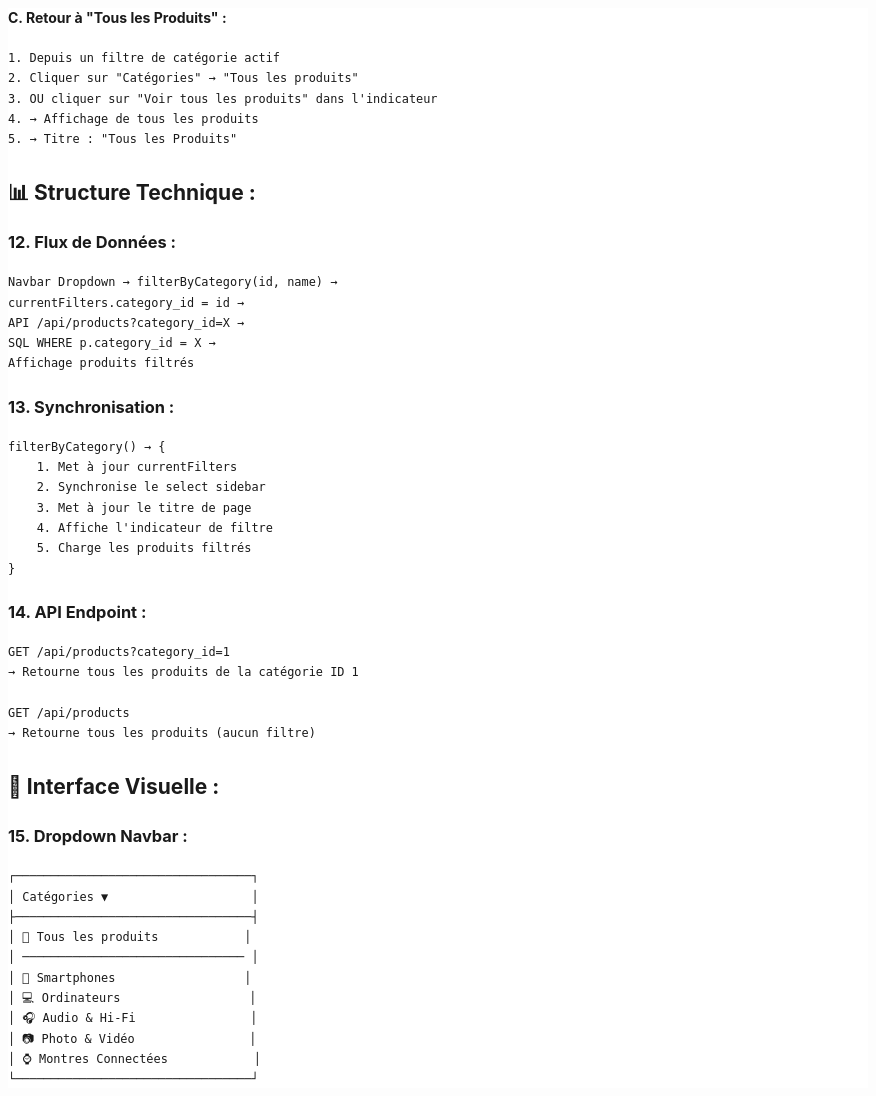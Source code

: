 #### **C. Retour à "Tous les Produits" :**
```
1. Depuis un filtre de catégorie actif
2. Cliquer sur "Catégories" → "Tous les produits"
3. OU cliquer sur "Voir tous les produits" dans l'indicateur
4. → Affichage de tous les produits
5. → Titre : "Tous les Produits"
```

## 📊 **Structure Technique :**

### **12. Flux de Données :**
```
Navbar Dropdown → filterByCategory(id, name) → 
currentFilters.category_id = id → 
API /api/products?category_id=X → 
SQL WHERE p.category_id = X → 
Affichage produits filtrés
```

### **13. Synchronisation :**
```
filterByCategory() → {
    1. Met à jour currentFilters
    2. Synchronise le select sidebar
    3. Met à jour le titre de page
    4. Affiche l'indicateur de filtre
    5. Charge les produits filtrés
}
```

### **14. API Endpoint :**
```
GET /api/products?category_id=1
→ Retourne tous les produits de la catégorie ID 1

GET /api/products
→ Retourne tous les produits (aucun filtre)
```

## 🎨 **Interface Visuelle :**

### **15. Dropdown Navbar :**
```
┌─────────────────────────────────┐
│ Catégories ▼                    │
├─────────────────────────────────┤
│ 🔲 Tous les produits            │
│ ─────────────────────────────── │
│ 📱 Smartphones                  │
│ 💻 Ordinateurs                  │
│ 🎧 Audio & Hi-Fi                │
│ 📷 Photo & Vidéo                │
│ ⌚ Montres Connectées            │
└─────────────────────────────────┘
```
